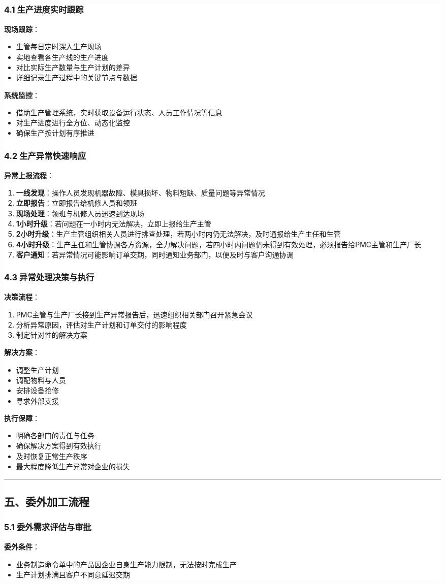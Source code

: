 ### 4.1 生产进度实时跟踪

**现场跟踪**：
- 生管每日定时深入生产现场
- 实地查看各生产线的生产进度
- 对比实际生产数量与生产计划的差异
- 详细记录生产过程中的关键节点与数据

**系统监控**：
- 借助生产管理系统，实时获取设备运行状态、人员工作情况等信息
- 对生产进度进行全方位、动态化监控
- 确保生产按计划有序推进

### 4.2 生产异常快速响应

**异常上报流程**：
1. **一线发现**：操作人员发现机器故障、模具损坏、物料短缺、质量问题等异常情况
2. **立即报告**：立即报告给机修人员和领班
3. **现场处理**：领班与机修人员迅速到达现场
4. **1小时升级**：若问题在一小时内无法解决，立即上报给生产主管
5. **2小时升级**：生产主管组织相关人员进行排查处理，若两小时内仍无法解决，及时通报给生产主任和生管
6. **4小时升级**：生产主任和生管协调各方资源，全力解决问题，若四小时内问题仍未得到有效处理，必须报告给PMC主管和生产厂长
7. **客户通知**：若异常情况可能影响订单交期，同时通知业务部门，以便及时与客户沟通协调

### 4.3 异常处理决策与执行

**决策流程**：
1. PMC主管与生产厂长接到生产异常报告后，迅速组织相关部门召开紧急会议
2. 分析异常原因，评估对生产计划和订单交付的影响程度
3. 制定针对性的解决方案

**解决方案**：
- 调整生产计划
- 调配物料与人员
- 安排设备抢修
- 寻求外部支援

**执行保障**：
- 明确各部门的责任与任务
- 确保解决方案得到有效执行
- 及时恢复正常生产秩序
- 最大程度降低生产异常对企业的损失

---

## 五、委外加工流程

### 5.1 委外需求评估与审批

**委外条件**：
- 业务制造命令单中的产品因企业自身生产能力限制，无法按时完成生产
- 生产计划排满且客户不同意延迟交期
